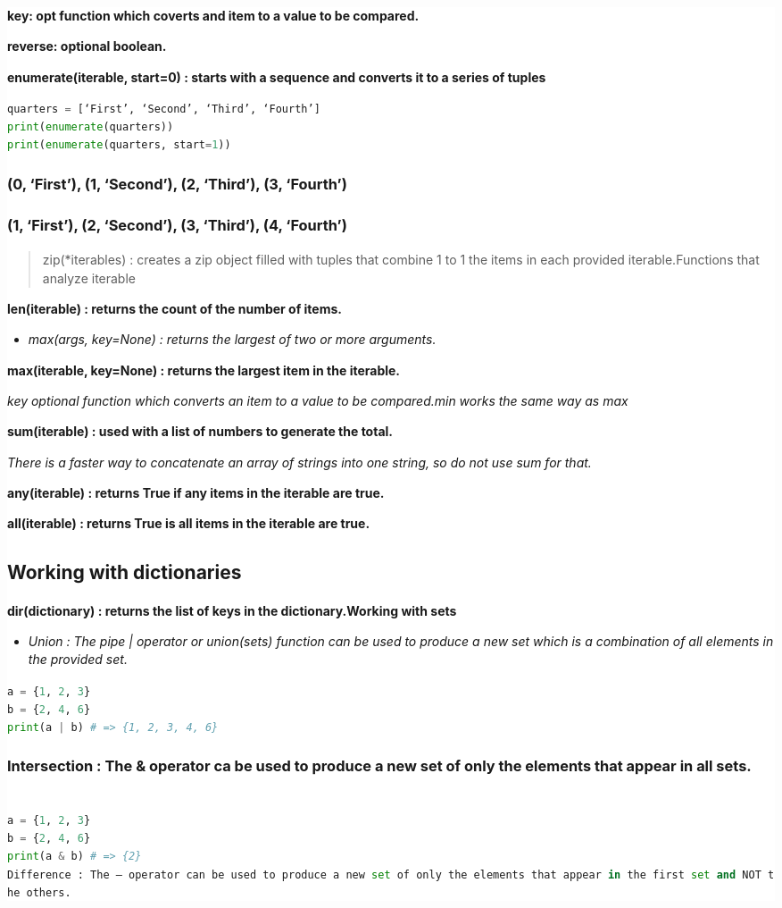 **key: opt function which coverts and item to a value to be compared.**

**reverse: optional boolean.**

**enumerate\(iterable, start=0\) : starts with a sequence and converts it to a series of tuples**

```python
quarters = [‘First’, ‘Second’, ‘Third’, ‘Fourth’]
print(enumerate(quarters))
print(enumerate(quarters, start=1))
```

### **\(0, ‘First’\), \(1, ‘Second’\), \(2, ‘Third’\), \(3, ‘Fourth’\)**

### **\(1, ‘First’\), \(2, ‘Second’\), \(3, ‘Third’\), \(4, ‘Fourth’\)**

> zip\(\*iterables\) : creates a zip object filled with tuples that combine 1 to 1 the items in each provided iterable.Functions that analyze iterable

**len\(iterable\) : returns the count of the number of items.**

* _max\(args, key=None\) : returns the largest of two or more arguments._

**max\(iterable, key=None\) : returns the largest item in the iterable.**

_key optional function which converts an item to a value to be compared.min works the same way as max_

**sum\(iterable\) : used with a list of numbers to generate the total.**

_There is a faster way to concatenate an array of strings into one string, so do not use sum for that._

**any\(iterable\) : returns True if any items in the iterable are true.**

**all\(iterable\) : returns True is all items in the iterable are true.**

## **Working with dictionaries**

**dir\(dictionary\) : returns the list of keys in the dictionary.Working with sets**

* _Union : The pipe \| operator or union\(sets\) function can be used to produce a new set which is a combination of all elements in the provided set._

```python
a = {1, 2, 3}
b = {2, 4, 6}
print(a | b) # => {1, 2, 3, 4, 6}
```

### **Intersection : The & operator ca be used to produce a new set of only the elements that appear in all sets.**

```python

a = {1, 2, 3}
b = {2, 4, 6}
print(a & b) # => {2}
Difference : The — operator can be used to produce a new set of only the elements that appear in the first set and NOT the others.
```
